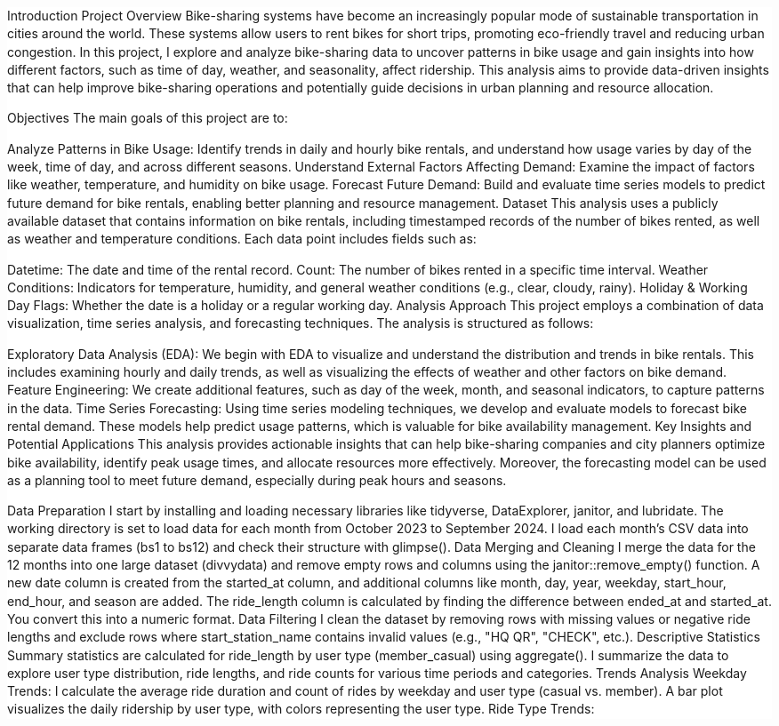 Introduction Project Overview Bike-sharing systems have become an increasingly popular mode of sustainable transportation in cities around the world. These systems allow users to rent bikes for short trips, promoting eco-friendly travel and reducing urban congestion. In this project, I explore and analyze bike-sharing data to uncover patterns in bike usage and gain insights into how different factors, such as time of day, weather, and seasonality, affect ridership. This analysis aims to provide data-driven insights that can help improve bike-sharing operations and potentially guide decisions in urban planning and resource allocation.

Objectives The main goals of this project are to:

Analyze Patterns in Bike Usage: Identify trends in daily and hourly bike rentals, and understand how usage varies by day of the week, time of day, and across different seasons. Understand External Factors Affecting Demand: Examine the impact of factors like weather, temperature, and humidity on bike usage. Forecast Future Demand: Build and evaluate time series models to predict future demand for bike rentals, enabling better planning and resource management. Dataset This analysis uses a publicly available dataset that contains information on bike rentals, including timestamped records of the number of bikes rented, as well as weather and temperature conditions. Each data point includes fields such as:

Datetime: The date and time of the rental record. Count: The number of bikes rented in a specific time interval. Weather Conditions: Indicators for temperature, humidity, and general weather conditions (e.g., clear, cloudy, rainy). Holiday & Working Day Flags: Whether the date is a holiday or a regular working day. Analysis Approach This project employs a combination of data visualization, time series analysis, and forecasting techniques. The analysis is structured as follows:

Exploratory Data Analysis (EDA): We begin with EDA to visualize and understand the distribution and trends in bike rentals. This includes examining hourly and daily trends, as well as visualizing the effects of weather and other factors on bike demand. Feature Engineering: We create additional features, such as day of the week, month, and seasonal indicators, to capture patterns in the data. Time Series Forecasting: Using time series modeling techniques, we develop and evaluate models to forecast bike rental demand. These models help predict usage patterns, which is valuable for bike availability management. Key Insights and Potential Applications This analysis provides actionable insights that can help bike-sharing companies and city planners optimize bike availability, identify peak usage times, and allocate resources more effectively. Moreover, the forecasting model can be used as a planning tool to meet future demand, especially during peak hours and seasons.

Data Preparation I start by installing and loading necessary libraries like tidyverse, DataExplorer, janitor, and lubridate. The working directory is set to load data for each month from October 2023 to September 2024. I load each month’s CSV data into separate data frames (bs1 to bs12) and check their structure with glimpse().
Data Merging and Cleaning I merge the data for the 12 months into one large dataset (divvydata) and remove empty rows and columns using the janitor::remove_empty() function. A new date column is created from the started_at column, and additional columns like month, day, year, weekday, start_hour, end_hour, and season are added. The ride_length column is calculated by finding the difference between ended_at and started_at. You convert this into a numeric format.
Data Filtering I clean the dataset by removing rows with missing values or negative ride lengths and exclude rows where start_station_name contains invalid values (e.g., "HQ QR", "CHECK", etc.).
Descriptive Statistics Summary statistics are calculated for ride_length by user type (member_casual) using aggregate(). I summarize the data to explore user type distribution, ride lengths, and ride counts for various time periods and categories.
Trends Analysis Weekday Trends:
I calculate the average ride duration and count of rides by weekday and user type (casual vs. member). A bar plot visualizes the daily ridership by user type, with colors representing the user type. Ride Type Trends:
